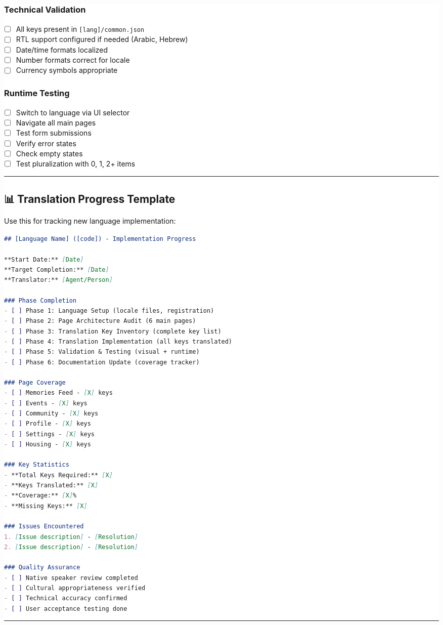 ### Technical Validation
- [ ] All keys present in `[lang]/common.json`
- [ ] RTL support configured if needed (Arabic, Hebrew)
- [ ] Date/time formats localized
- [ ] Number formats correct for locale
- [ ] Currency symbols appropriate

### Runtime Testing
- [ ] Switch to language via UI selector
- [ ] Navigate all main pages
- [ ] Test form submissions
- [ ] Verify error states
- [ ] Check empty states
- [ ] Test pluralization with 0, 1, 2+ items

---

## 📊 Translation Progress Template

Use this for tracking new language implementation:

```markdown
## [Language Name] ([code]) - Implementation Progress

**Start Date:** [Date]  
**Target Completion:** [Date]  
**Translator:** [Agent/Person]

### Phase Completion
- [ ] Phase 1: Language Setup (locale files, registration)
- [ ] Phase 2: Page Architecture Audit (6 main pages)
- [ ] Phase 3: Translation Key Inventory (complete key list)
- [ ] Phase 4: Translation Implementation (all keys translated)
- [ ] Phase 5: Validation & Testing (visual + runtime)
- [ ] Phase 6: Documentation Update (coverage tracker)

### Page Coverage
- [ ] Memories Feed - [X] keys
- [ ] Events - [X] keys  
- [ ] Community - [X] keys
- [ ] Profile - [X] keys
- [ ] Settings - [X] keys
- [ ] Housing - [X] keys

### Key Statistics
- **Total Keys Required:** [X]
- **Keys Translated:** [X]
- **Coverage:** [X]%
- **Missing Keys:** [X]

### Issues Encountered
1. [Issue description] - [Resolution]
2. [Issue description] - [Resolution]

### Quality Assurance
- [ ] Native speaker review completed
- [ ] Cultural appropriateness verified
- [ ] Technical accuracy confirmed
- [ ] User acceptance testing done
```

---